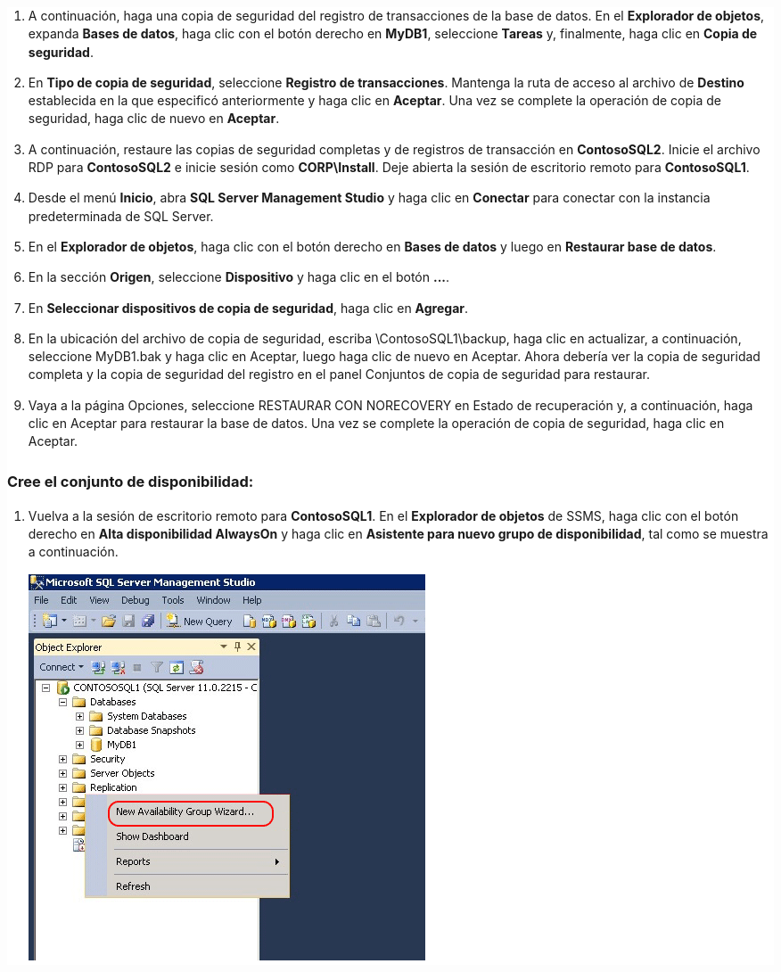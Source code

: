 1. A continuación, haga una copia de seguridad del registro de transacciones de la base de datos. En el **Explorador de objetos**, expanda **Bases de datos**, haga clic con el botón derecho en **MyDB1**, seleccione **Tareas** y, finalmente, haga clic en **Copia de seguridad**.

1. En **Tipo de copia de seguridad**, seleccione **Registro de transacciones**. Mantenga la ruta de acceso al archivo de **Destino** establecida en la que especificó anteriormente y haga clic en **Aceptar**. Una vez se complete la operación de copia de seguridad, haga clic de nuevo en **Aceptar**.

1. A continuación, restaure las copias de seguridad completas y de registros de transacción en **ContosoSQL2**. Inicie el archivo RDP para **ContosoSQL2** e inicie sesión como **CORP\\Install**. Deje abierta la sesión de escritorio remoto para **ContosoSQL1**.

1. Desde el menú **Inicio**, abra **SQL Server Management Studio** y haga clic en **Conectar** para conectar con la instancia predeterminada de SQL Server.

1. En el **Explorador de objetos**, haga clic con el botón derecho en **Bases de datos** y luego en **Restaurar base de datos**.

1. En la sección **Origen**, seleccione **Dispositivo** y haga clic en el botón **...**.

1. En **Seleccionar dispositivos de copia de seguridad**, haga clic en **Agregar**.

1. En la ubicación del archivo de copia de seguridad, escriba \\ContosoSQL1\\backup, haga clic en actualizar, a continuación, seleccione MyDB1.bak y haga clic en Aceptar, luego haga clic de nuevo en Aceptar. Ahora debería ver la copia de seguridad completa y la copia de seguridad del registro en el panel Conjuntos de copia de seguridad para restaurar.

1. Vaya a la página Opciones, seleccione RESTAURAR CON NORECOVERY en Estado de recuperación y, a continuación, haga clic en Aceptar para restaurar la base de datos. Una vez se complete la operación de copia de seguridad, haga clic en Aceptar.

### Cree el conjunto de disponibilidad:

1. Vuelva a la sesión de escritorio remoto para **ContosoSQL1**. En el **Explorador de objetos** de SSMS, haga clic con el botón derecho en **Alta disponibilidad AlwaysOn** y haga clic en **Asistente para nuevo grupo de disponibilidad**, tal como se muestra a continuación.

	![Iniciar el Asistente para nuevo grupo de disponibilidad](./media/virtual-machines-windows-classic-portal-sql-alwayson-availability-groups/IC665523.gif)
